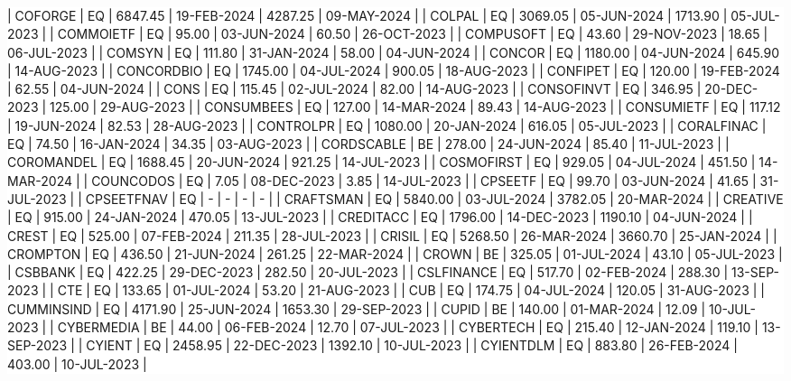 | COFORGE | EQ | 6847.45 | 19-FEB-2024 | 4287.25 | 09-MAY-2024 |
| COLPAL | EQ | 3069.05 | 05-JUN-2024 | 1713.90 | 05-JUL-2023 |
| COMMOIETF | EQ | 95.00 | 03-JUN-2024 | 60.50 | 26-OCT-2023 |
| COMPUSOFT | EQ | 43.60 | 29-NOV-2023 | 18.65 | 06-JUL-2023 |
| COMSYN | EQ | 111.80 | 31-JAN-2024 | 58.00 | 04-JUN-2024 |
| CONCOR | EQ | 1180.00 | 04-JUN-2024 | 645.90 | 14-AUG-2023 |
| CONCORDBIO | EQ | 1745.00 | 04-JUL-2024 | 900.05 | 18-AUG-2023 |
| CONFIPET | EQ | 120.00 | 19-FEB-2024 | 62.55 | 04-JUN-2024 |
| CONS | EQ | 115.45 | 02-JUL-2024 | 82.00 | 14-AUG-2023 |
| CONSOFINVT | EQ | 346.95 | 20-DEC-2023 | 125.00 | 29-AUG-2023 |
| CONSUMBEES | EQ | 127.00 | 14-MAR-2024 | 89.43 | 14-AUG-2023 |
| CONSUMIETF | EQ | 117.12 | 19-JUN-2024 | 82.53 | 28-AUG-2023 |
| CONTROLPR | EQ | 1080.00 | 20-JAN-2024 | 616.05 | 05-JUL-2023 |
| CORALFINAC | EQ | 74.50 | 16-JAN-2024 | 34.35 | 03-AUG-2023 |
| CORDSCABLE | BE | 278.00 | 24-JUN-2024 | 85.40 | 11-JUL-2023 |
| COROMANDEL | EQ | 1688.45 | 20-JUN-2024 | 921.25 | 14-JUL-2023 |
| COSMOFIRST | EQ | 929.05 | 04-JUL-2024 | 451.50 | 14-MAR-2024 |
| COUNCODOS | EQ | 7.05 | 08-DEC-2023 | 3.85 | 14-JUL-2023 |
| CPSEETF | EQ | 99.70 | 03-JUN-2024 | 41.65 | 31-JUL-2023 |
| CPSEETFNAV | EQ | - | - | - | - |
| CRAFTSMAN | EQ | 5840.00 | 03-JUL-2024 | 3782.05 | 20-MAR-2024 |
| CREATIVE | EQ | 915.00 | 24-JAN-2024 | 470.05 | 13-JUL-2023 |
| CREDITACC | EQ | 1796.00 | 14-DEC-2023 | 1190.10 | 04-JUN-2024 |
| CREST | EQ | 525.00 | 07-FEB-2024 | 211.35 | 28-JUL-2023 |
| CRISIL | EQ | 5268.50 | 26-MAR-2024 | 3660.70 | 25-JAN-2024 |
| CROMPTON | EQ | 436.50 | 21-JUN-2024 | 261.25 | 22-MAR-2024 |
| CROWN | BE | 325.05 | 01-JUL-2024 | 43.10 | 05-JUL-2023 |
| CSBBANK | EQ | 422.25 | 29-DEC-2023 | 282.50 | 20-JUL-2023 |
| CSLFINANCE | EQ | 517.70 | 02-FEB-2024 | 288.30 | 13-SEP-2023 |
| CTE | EQ | 133.65 | 01-JUL-2024 | 53.20 | 21-AUG-2023 |
| CUB | EQ | 174.75 | 04-JUL-2024 | 120.05 | 31-AUG-2023 |
| CUMMINSIND | EQ | 4171.90 | 25-JUN-2024 | 1653.30 | 29-SEP-2023 |
| CUPID | BE | 140.00 | 01-MAR-2024 | 12.09 | 10-JUL-2023 |
| CYBERMEDIA | BE | 44.00 | 06-FEB-2024 | 12.70 | 07-JUL-2023 |
| CYBERTECH | EQ | 215.40 | 12-JAN-2024 | 119.10 | 13-SEP-2023 |
| CYIENT | EQ | 2458.95 | 22-DEC-2023 | 1392.10 | 10-JUL-2023 |
| CYIENTDLM | EQ | 883.80 | 26-FEB-2024 | 403.00 | 10-JUL-2023 |